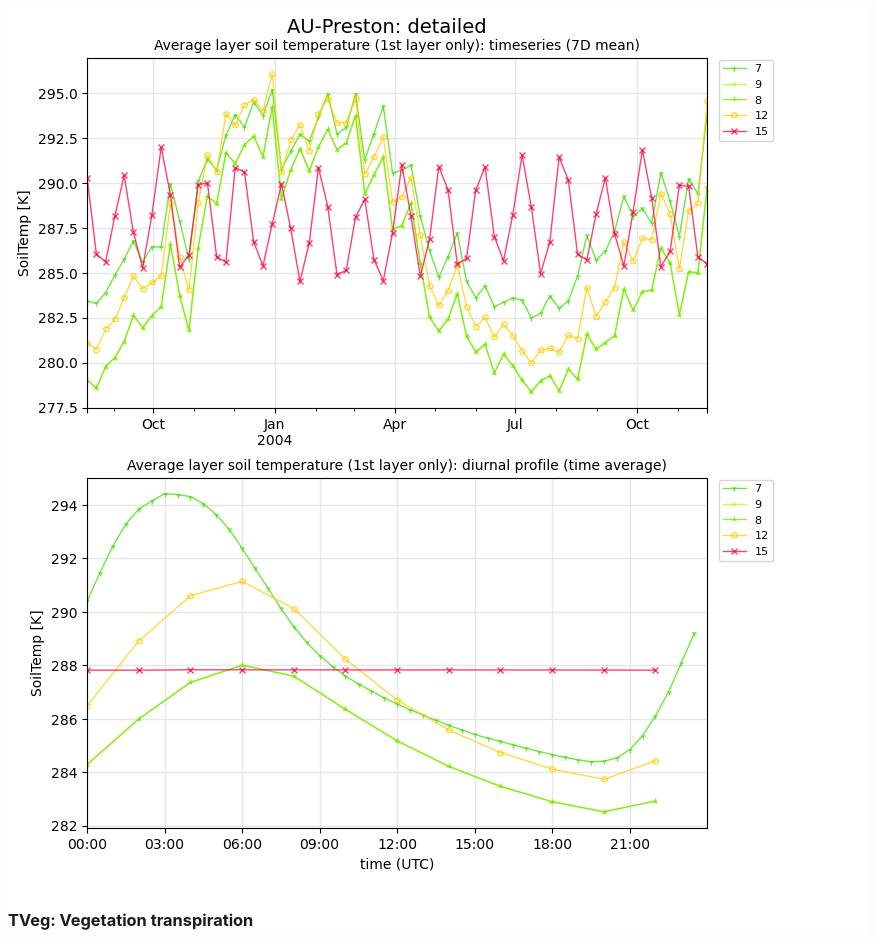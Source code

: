 [![SoilTemp](AU-Preston_detailed_SoilTemp.png)](AU-Preston_detailed_SoilTemp.png)

### TVeg: Vegetation transpiration